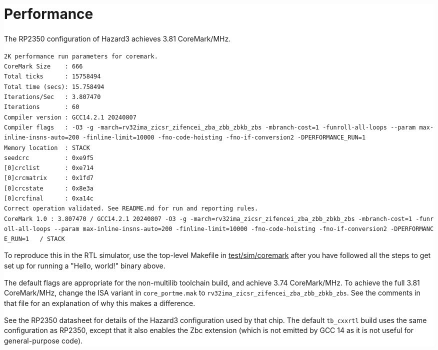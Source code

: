 # Performance

The RP2350 configuration of Hazard3 achieves 3.81 CoreMark/MHz.

```
2K performance run parameters for coremark.
CoreMark Size    : 666
Total ticks      : 15758494
Total time (secs): 15.758494
Iterations/Sec   : 3.807470
Iterations       : 60
Compiler version : GCC14.2.1 20240807
Compiler flags   : -O3 -g -march=rv32ima_zicsr_zifencei_zba_zbb_zbkb_zbs -mbranch-cost=1 -funroll-all-loops --param max-inline-insns-auto=200 -finline-limit=10000 -fno-code-hoisting -fno-if-conversion2 -DPERFORMANCE_RUN=1  
Memory location  : STACK
seedcrc          : 0xe9f5
[0]crclist       : 0xe714
[0]crcmatrix     : 0x1fd7
[0]crcstate      : 0x8e3a
[0]crcfinal      : 0xa14c
Correct operation validated. See README.md for run and reporting rules.
CoreMark 1.0 : 3.807470 / GCC14.2.1 20240807 -O3 -g -march=rv32ima_zicsr_zifencei_zba_zbb_zbkb_zbs -mbranch-cost=1 -funroll-all-loops --param max-inline-insns-auto=200 -finline-limit=10000 -fno-code-hoisting -fno-if-conversion2 -DPERFORMANCE_RUN=1   / STACK
```

To reproduce this in the RTL simulator, use the top-level Makefile in [test/sim/coremark](test/sim/coremark) after you have followed all the steps to get set up for running a "Hello, world!" binary above.

The default flags are appropriate for the non-multilib toolchain build, and achieve 3.74 CoreMark/MHz. To achieve the full 3.81 CoreMark/MHz, change the ISA variant in `core_portme.mak` to `rv32ima_zicsr_zifencei_zba_zbb_zbkb_zbs`. See the comments in that file for an explanation of why this makes a difference.

See the RP2350 datasheet for details of the Hazard3 configuration used by that chip. The default `tb_cxxrtl` build uses the same configuration as RP2350, except that it also enables the Zbc extension (which is not emitted by GCC 14 as it is not useful for general-purpose code).
